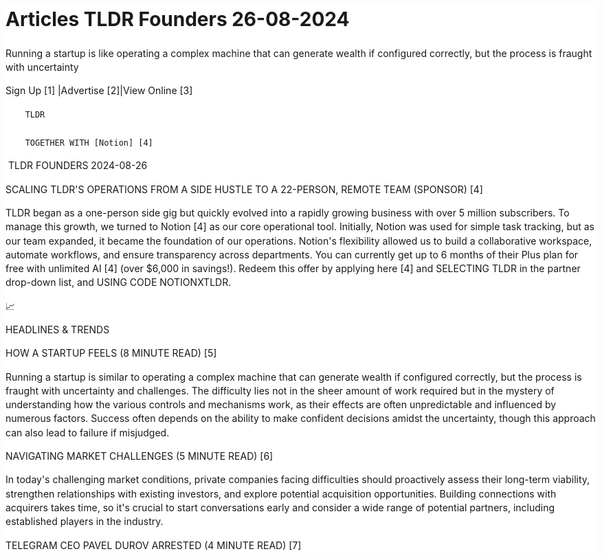 # Articles TLDR Founders 26-08-2024

Running a startup is like operating a complex machine that can
generate wealth if configured correctly, but the process is fraught
with uncertainty  

 Sign Up [1] |Advertise [2]|View Online [3] 

		TLDR 

		TOGETHER WITH [Notion] [4]

 TLDR FOUNDERS 2024-08-26

 SCALING TLDR'S OPERATIONS FROM A SIDE HUSTLE TO A 22-PERSON, REMOTE
TEAM (SPONSOR) [4] 

 TLDR began as a one-person side gig but quickly evolved into a
rapidly growing business with over 5 million subscribers. To manage
this growth, we turned to Notion [4] as our core operational tool.
Initially, Notion was used for simple task tracking, but as our team
expanded, it became the foundation of our operations. Notion's
flexibility allowed us to build a collaborative workspace, automate
workflows, and ensure transparency across departments. You can
currently get up to 6 months of their Plus plan for free with
unlimited AI [4] (over $6,000 in savings!). Redeem this offer by
applying here [4] and SELECTING TLDR in the partner drop-down list,
and USING CODE NOTIONXTLDR. 

📈 

HEADLINES & TRENDS

 HOW A STARTUP FEELS (8 MINUTE READ) [5] 

 Running a startup is similar to operating a complex machine that can
generate wealth if configured correctly, but the process is fraught
with uncertainty and challenges. The difficulty lies not in the sheer
amount of work required but in the mystery of understanding how the
various controls and mechanisms work, as their effects are often
unpredictable and influenced by numerous factors. Success often
depends on the ability to make confident decisions amidst the
uncertainty, though this approach can also lead to failure if
misjudged. 

 NAVIGATING MARKET CHALLENGES (5 MINUTE READ) [6] 

 In today's challenging market conditions, private companies facing
difficulties should proactively assess their long-term viability,
strengthen relationships with existing investors, and explore
potential acquisition opportunities. Building connections with
acquirers takes time, so it's crucial to start conversations early and
consider a wide range of potential partners, including established
players in the industry. 

 TELEGRAM CEO PAVEL DUROV ARRESTED (4 MINUTE READ) [7] 
